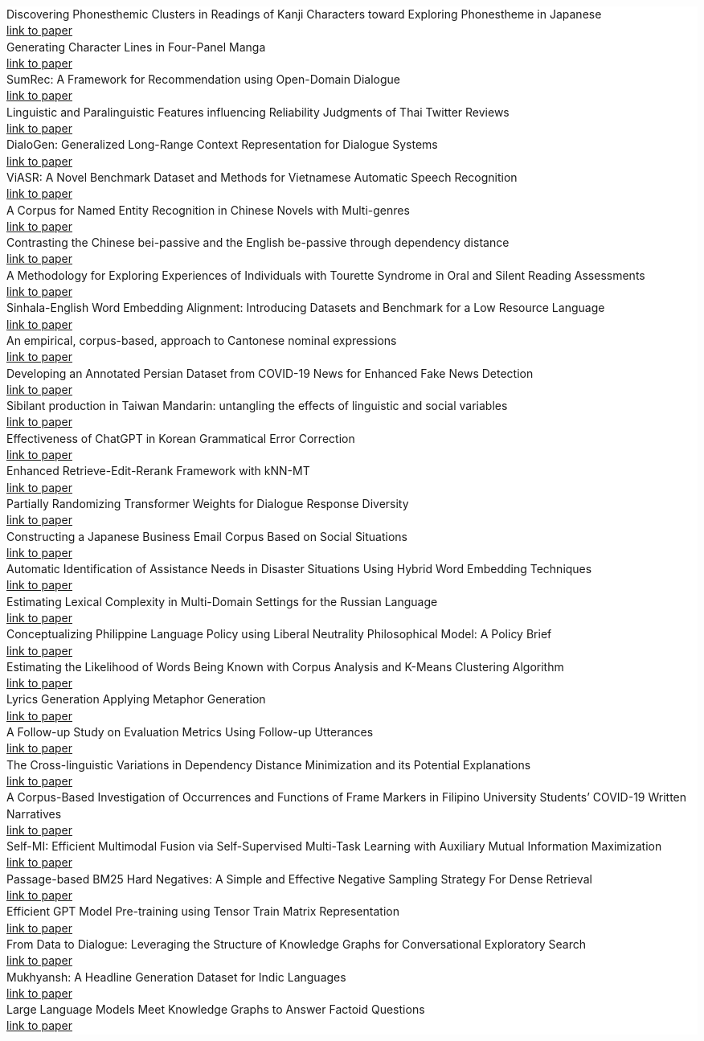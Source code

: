 Discovering Phonesthemic Clusters in Readings of Kanji Characters toward Exploring Phonestheme in Japanese<br>[link to paper](/downloads/PACLIC_37/PACLIC_37_paper_62.pdf)<br>
Generating Character Lines in Four-Panel Manga<br>[link to paper](/downloads/PACLIC_37/PACLIC_37_paper_63.pdf)<br>
SumRec: A Framework for Recommendation using Open-Domain Dialogue<br>[link to paper](/downloads/PACLIC_37/PACLIC_37_paper_64.pdf)<br>
Linguistic and Paralinguistic Features influencing Reliability Judgments of Thai Twitter Reviews<br>[link to paper](/downloads/PACLIC_37/PACLIC_37_paper_65.pdf)<br>
DialoGen: Generalized Long-Range Context Representation for Dialogue Systems<br>[link to paper](/downloads/PACLIC_37/PACLIC_37_paper_66.pdf)<br>
ViASR: A Novel Benchmark Dataset and Methods for Vietnamese Automatic Speech Recognition<br>[link to paper](/downloads/PACLIC_37/PACLIC_37_paper_67.pdf)<br>
A Corpus for Named Entity Recognition in Chinese Novels with Multi-genres<br>[link to paper](/downloads/PACLIC_37/PACLIC_37_paper_69.pdf)<br>
Contrasting the Chinese bei-passive and the English be-passive through dependency distance<br>[link to paper](/downloads/PACLIC_37/PACLIC_37_paper_73.pdf)<br>
A Methodology for Exploring Experiences of Individuals with Tourette Syndrome in Oral and Silent Reading Assessments<br>[link to paper](/downloads/PACLIC_37/PACLIC_37_paper_74.pdf)<br>
Sinhala-English Word Embedding Alignment: Introducing Datasets and Benchmark for a Low Resource Language<br>[link to paper](/downloads/PACLIC_37/PACLIC_37_paper_75.pdf)<br>
An empirical, corpus-based, approach to Cantonese nominal expressions<br>[link to paper](/downloads/PACLIC_37/PACLIC_37_paper_76.pdf)<br>
Developing an Annotated Persian Dataset from COVID-19 News for Enhanced Fake News Detection<br>[link to paper](/downloads/PACLIC_37/PACLIC_37_paper_78.pdf)<br>
Sibilant production in Taiwan Mandarin: untangling the effects of linguistic and social variables<br>[link to paper](/downloads/PACLIC_37/PACLIC_37_paper_79.pdf)<br>
Effectiveness of ChatGPT in Korean Grammatical Error Correction<br>[link to paper](/downloads/PACLIC_37/PACLIC_37_paper_81.pdf)<br>
Enhanced Retrieve-Edit-Rerank Framework with kNN-MT<br>[link to paper](/downloads/PACLIC_37/PACLIC_37_paper_82.pdf)<br>
Partially Randomizing Transformer Weights for Dialogue Response Diversity<br>[link to paper](/downloads/PACLIC_37/PACLIC_37_paper_83.pdf)<br>
Constructing a Japanese Business Email Corpus Based on Social Situations<br>[link to paper](/downloads/PACLIC_37/PACLIC_37_paper_84.pdf)<br>
Automatic Identification of Assistance Needs in Disaster Situations Using Hybrid Word Embedding Techniques<br>[link to paper](/downloads/PACLIC_37/PACLIC_37_paper_86.pdf)<br>
Estimating Lexical Complexity in Multi-Domain Settings for the Russian Language<br>[link to paper](/downloads/PACLIC_37/PACLIC_37_paper_89.pdf)<br>
Conceptualizing Philippine Language Policy using Liberal Neutrality Philosophical Model: A Policy Brief<br>[link to paper](/downloads/PACLIC_37/PACLIC_37_paper_90.pdf)<br>
Estimating the Likelihood of Words Being Known with Corpus Analysis and K-Means Clustering Algorithm<br>[link to paper](/downloads/PACLIC_37/PACLIC_37_paper_91.pdf)<br>
Lyrics Generation Applying Metaphor Generation<br>[link to paper](/downloads/PACLIC_37/PACLIC_37_paper_93.pdf)<br>
A Follow-up Study on Evaluation Metrics Using Follow-up Utterances<br>[link to paper](/downloads/PACLIC_37/PACLIC_37_paper_102.pdf)<br>
The Cross-linguistic Variations in Dependency Distance Minimization and its Potential Explanations<br>[link to paper](/downloads/PACLIC_37/PACLIC_37_paper_103.pdf)<br>
A Corpus-Based Investigation of Occurrences and Functions of Frame Markers in Filipino University Students’ COVID-19 Written Narratives<br>[link to paper](/downloads/PACLIC_37/PACLIC_37_paper_104.pdf)<br>
Self-MI: Efficient Multimodal Fusion via Self-Supervised Multi-Task Learning with Auxiliary Mutual Information Maximization<br>[link to paper](/downloads/PACLIC_37/PACLIC_37_paper_105.pdf)<br>
Passage-based BM25 Hard Negatives: A Simple and Effective Negative Sampling Strategy For Dense Retrieval<br>[link to paper](/downloads/PACLIC_37/PACLIC_37_paper_106.pdf)<br>
Efficient GPT Model Pre-training using Tensor Train Matrix Representation<br>[link to paper](/downloads/PACLIC_37/PACLIC_37_paper_107.pdf)<br>
From Data to Dialogue: Leveraging the Structure of Knowledge Graphs for Conversational Exploratory Search<br>[link to paper](/downloads/PACLIC_37/PACLIC_37_paper_111.pdf)<br>
Mukhyansh: A Headline Generation Dataset for Indic Languages<br>[link to paper](/downloads/PACLIC_37/PACLIC_37_paper_114.pdf)<br>
Large Language Models Meet Knowledge Graphs to Answer Factoid Questions<br>[link to paper](/downloads/PACLIC_37/PACLIC_37_paper_115.pdf)<br>